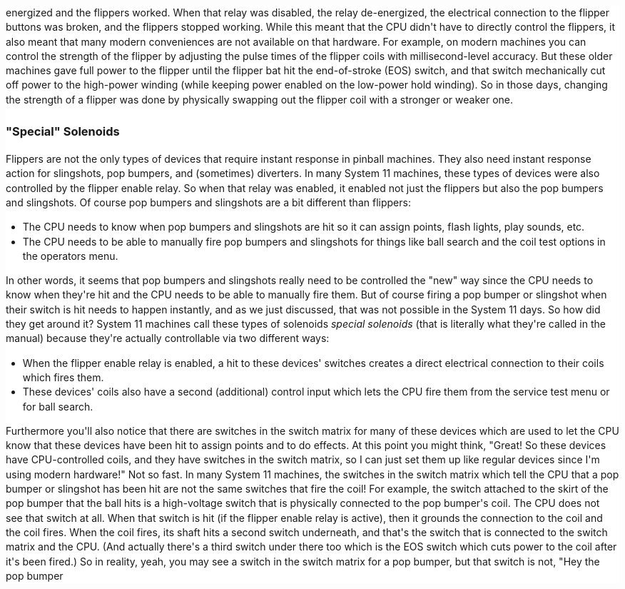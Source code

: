 energized and the flippers worked. When that relay was disabled, the
relay de-energized, the electrical connection to the flipper buttons was
broken, and the flippers stopped working. While this meant that the CPU
didn't have to directly control the flippers, it also meant that many
modern conveniences are not available on that hardware. For example, on
modern machines you can control the strength of the flipper by adjusting
the pulse times of the flipper coils with millisecond-level accuracy.
But these older machines gave full power to the flipper until the
flipper bat hit the end-of-stroke (EOS) switch, and that switch
mechanically cut off power to the high-power winding (while keeping
power enabled on the low-power hold winding). So in those days, changing
the strength of a flipper was done by physically swapping out the
flipper coil with a stronger or weaker one.

### "Special" Solenoids

Flippers are not the only types of devices that require instant response
in pinball machines. They also need instant response action for
slingshots, pop bumpers, and (sometimes) diverters. In many System 11
machines, these types of devices were also controlled by the flipper
enable relay. So when that relay was enabled, it enabled not just the
flippers but also the pop bumpers and slingshots. Of course pop bumpers
and slingshots are a bit different than flippers:

* The CPU needs to know when pop bumpers and slingshots are hit so it
    can assign points, flash lights, play sounds, etc.
* The CPU needs to be able to manually fire pop bumpers and slingshots
    for things like ball search and the coil test options in the
    operators menu.

In other words, it seems that pop bumpers and slingshots really need to
be controlled the "new" way since the CPU needs to know when they're
hit and the CPU needs to be able to manually fire them. But of course
firing a pop bumper or slingshot when their switch is hit needs to
happen instantly, and as we just discussed, that was not possible in the
System 11 days. So how did they get around it? System 11 machines call
these types of solenoids *special solenoids* (that is literally what
they're called in the manual) because they're actually controllable
via two different ways:

* When the flipper enable relay is enabled, a hit to these devices'
    switches creates a direct electrical connection to their coils which
    fires them.
* These devices' coils also have a second (additional) control input
    which lets the CPU fire them from the service test menu or for ball
    search.

Furthermore you'll also notice that there are switches in the switch
matrix for many of these devices which are used to let the CPU know that
these devices have been hit to assign points and to do effects. At this
point you might think, "Great! So these devices have CPU-controlled
coils, and they have switches in the switch matrix, so I can just set
them up like regular devices since I'm using modern hardware!" Not so
fast. In many System 11 machines, the switches in the switch matrix
which tell the CPU that a pop bumper or slingshot has been hit are not
the same switches that fire the coil! For example, the switch attached
to the skirt of the pop bumper that the ball hits is a high-voltage
switch that is physically connected to the pop bumper's coil. The CPU
does not see that switch at all. When that switch is hit (if the flipper
enable relay is active), then it grounds the connection to the coil and
the coil fires. When the coil fires, its shaft hits a second switch
underneath, and that's the switch that is connected to the switch
matrix and the CPU. (And actually there's a third switch under there
too which is the EOS switch which cuts power to the coil after it's
been fired.) So in reality, yeah, you may see a switch in the switch
matrix for a pop bumper, but that switch is not, "Hey the pop bumper